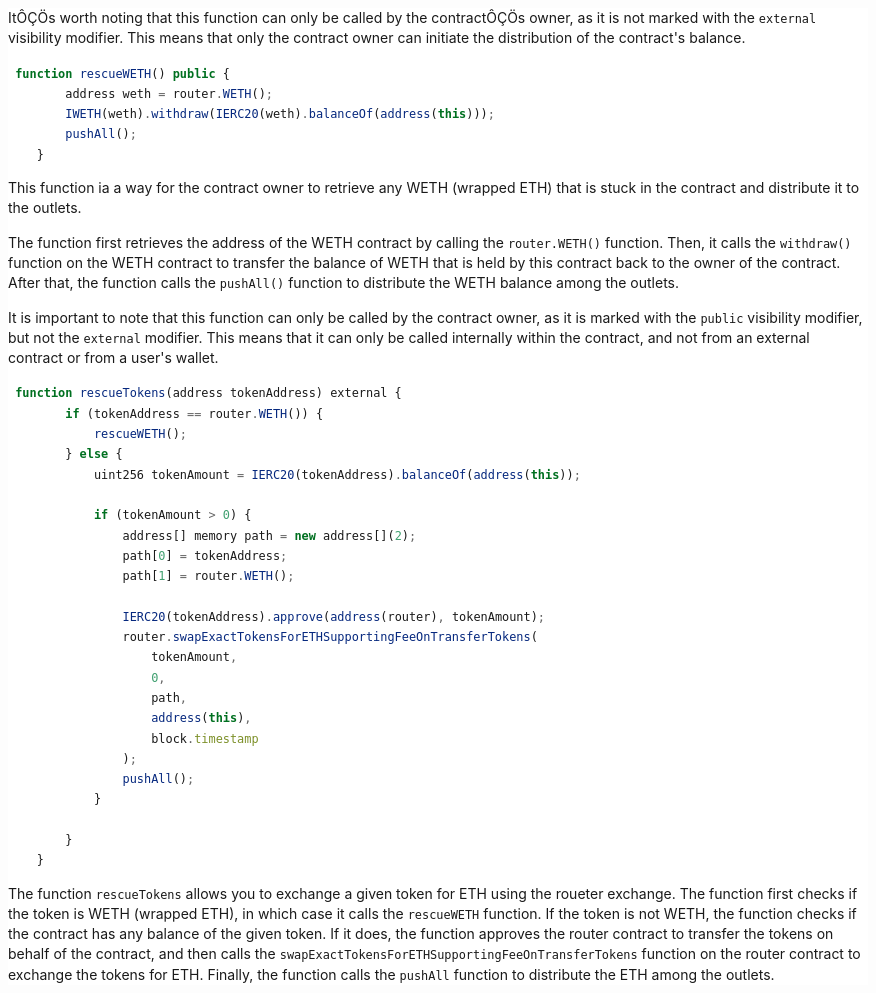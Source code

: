 ItÔÇÖs worth noting that this function can only be called by the contractÔÇÖs owner, as it is not marked with the `external` visibility modifier. This means that only the contract owner can initiate the distribution of the contract's balance.

```js
 function rescueWETH() public {
        address weth = router.WETH();
        IWETH(weth).withdraw(IERC20(weth).balanceOf(address(this)));
        pushAll();
    }
```

This function ia a way for the contract owner to retrieve any WETH (wrapped ETH) that is stuck in the contract and distribute it to the outlets.

The function first retrieves the address of the WETH contract by calling the `router.WETH()` function. Then, it calls the `withdraw()` function on the WETH contract to transfer the balance of WETH that is held by this contract back to the owner of the contract. After that, the function calls the `pushAll()` function to distribute the WETH balance among the outlets.

It is important to note that this function can only be called by the contract owner, as it is marked with the `public` visibility modifier, but not the `external` modifier. This means that it can only be called internally within the contract, and not from an external contract or from a user's wallet.

```js
 function rescueTokens(address tokenAddress) external {
        if (tokenAddress == router.WETH()) {
            rescueWETH();
        } else {
            uint256 tokenAmount = IERC20(tokenAddress).balanceOf(address(this));

            if (tokenAmount > 0) {
                address[] memory path = new address[](2);
                path[0] = tokenAddress;
                path[1] = router.WETH();

                IERC20(tokenAddress).approve(address(router), tokenAmount);
                router.swapExactTokensForETHSupportingFeeOnTransferTokens(
                    tokenAmount,
                    0,
                    path,
                    address(this),
                    block.timestamp
                );
                pushAll();
            }

        }
    }
```

The function `rescueTokens` allows you to exchange a given token for ETH using the roueter exchange. The function first checks if the token is WETH (wrapped ETH), in which case it calls the `rescueWETH` function. If the token is not WETH, the function checks if the contract has any balance of the given token. If it does, the function approves the router contract to transfer the tokens on behalf of the contract, and then calls the `swapExactTokensForETHSupportingFeeOnTransferTokens` function on the router contract to exchange the tokens for ETH. Finally, the function calls the `pushAll` function to distribute the ETH among the outlets.
